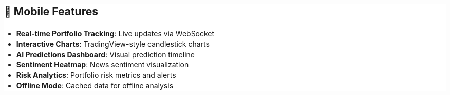 ## 📱 Mobile Features

- **Real-time Portfolio Tracking**: Live updates via WebSocket
- **Interactive Charts**: TradingView-style candlestick charts
- **AI Predictions Dashboard**: Visual prediction timeline
- **Sentiment Heatmap**: News sentiment visualization
- **Risk Analytics**: Portfolio risk metrics and alerts
- **Offline Mode**: Cached data for offline analysis
